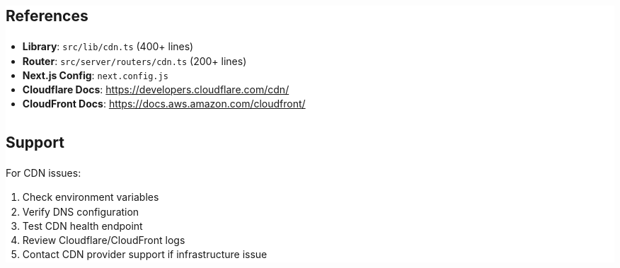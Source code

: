 ## References

- **Library**: `src/lib/cdn.ts` (400+ lines)
- **Router**: `src/server/routers/cdn.ts` (200+ lines)
- **Next.js Config**: `next.config.js`
- **Cloudflare Docs**: https://developers.cloudflare.com/cdn/
- **CloudFront Docs**: https://docs.aws.amazon.com/cloudfront/

## Support

For CDN issues:
1. Check environment variables
2. Verify DNS configuration
3. Test CDN health endpoint
4. Review Cloudflare/CloudFront logs
5. Contact CDN provider support if infrastructure issue
